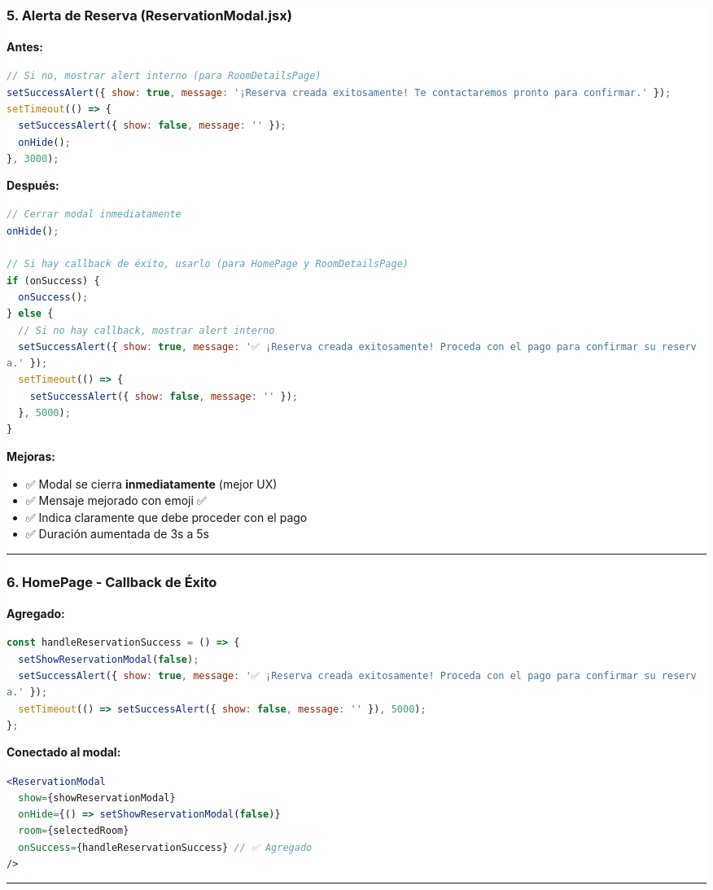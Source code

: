### 5. Alerta de Reserva (ReservationModal.jsx)

**Antes:**
```javascript
// Si no, mostrar alert interno (para RoomDetailsPage)
setSuccessAlert({ show: true, message: '¡Reserva creada exitosamente! Te contactaremos pronto para confirmar.' });
setTimeout(() => {
  setSuccessAlert({ show: false, message: '' });
  onHide();
}, 3000);
```

**Después:**
```javascript
// Cerrar modal inmediatamente
onHide();

// Si hay callback de éxito, usarlo (para HomePage y RoomDetailsPage)
if (onSuccess) {
  onSuccess();
} else {
  // Si no hay callback, mostrar alert interno
  setSuccessAlert({ show: true, message: '✅ ¡Reserva creada exitosamente! Proceda con el pago para confirmar su reserva.' });
  setTimeout(() => {
    setSuccessAlert({ show: false, message: '' });
  }, 5000);
}
```

**Mejoras:**
- ✅ Modal se cierra **inmediatamente** (mejor UX)
- ✅ Mensaje mejorado con emoji ✅
- ✅ Indica claramente que debe proceder con el pago
- ✅ Duración aumentada de 3s a 5s

---

### 6. HomePage - Callback de Éxito

**Agregado:**
```javascript
const handleReservationSuccess = () => {
  setShowReservationModal(false);
  setSuccessAlert({ show: true, message: '✅ ¡Reserva creada exitosamente! Proceda con el pago para confirmar su reserva.' });
  setTimeout(() => setSuccessAlert({ show: false, message: '' }), 5000);
};
```

**Conectado al modal:**
```jsx
<ReservationModal
  show={showReservationModal}
  onHide={() => setShowReservationModal(false)}
  room={selectedRoom}
  onSuccess={handleReservationSuccess} // ✅ Agregado
/>
```

---